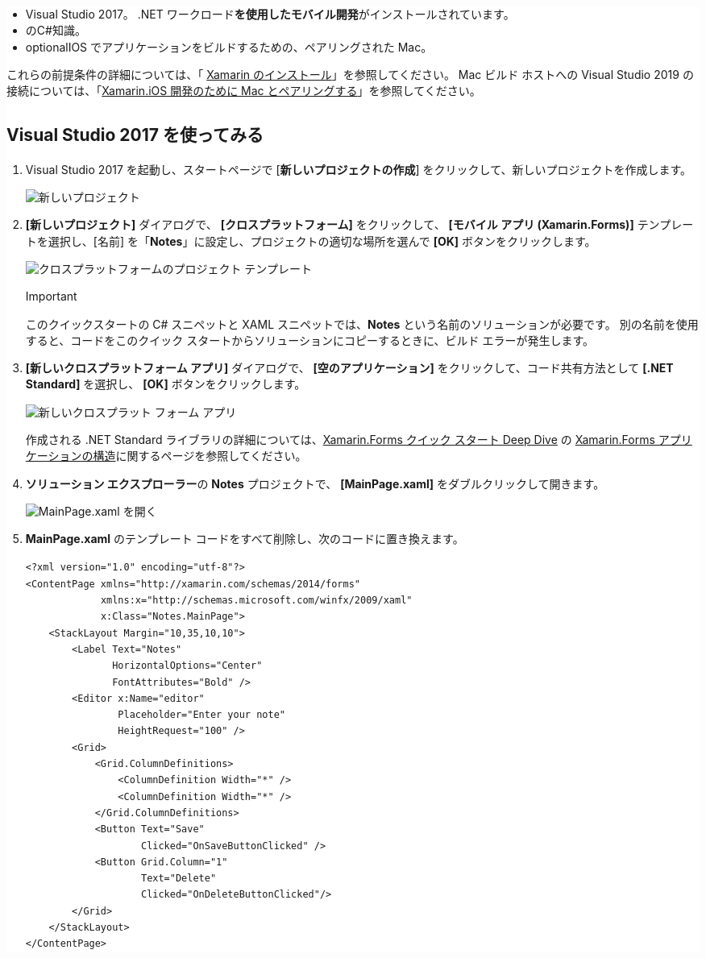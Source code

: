 - Visual Studio 2017。 .NET ワークロード**を使用したモバイル開発**がインストールされています。
- のC#知識。
- optionalIOS でアプリケーションをビルドするための、ペアリングされた Mac。

これらの前提条件の詳細については、「 [Xamarin のインストール](~/get-started/installation/index.md)」を参照してください。 Mac ビルド ホストへの Visual Studio 2019 の接続については、「[Xamarin.iOS 開発のために Mac とペアリングする](~/ios/get-started/installation/windows/connecting-to-mac/index.md)」を参照してください。

## <a name="get-started-with-visual-studio-2017"></a>Visual Studio 2017 を使ってみる

1. Visual Studio 2017 を起動し、スタートページで [**新しいプロジェクトの作成**] をクリックして、新しいプロジェクトを作成します。

    ![](single-page-images/vs/new-solution.png "新しいプロジェクト")

2. **[新しいプロジェクト]** ダイアログで、 **[クロスプラットフォーム]** をクリックして、 **[モバイル アプリ (Xamarin.Forms)]** テンプレートを選択し、[名前] を「**Notes**」に設定し、プロジェクトの適切な場所を選んで **[OK]** ボタンをクリックします。

    ![](single-page-images/vs/new-project.png "クロスプラットフォームのプロジェクト テンプレート")

    > [!IMPORTANT]
    > このクイックスタートの C# スニペットと XAML スニペットでは、**Notes** という名前のソリューションが必要です。 別の名前を使用すると、コードをこのクイック スタートからソリューションにコピーするときに、ビルド エラーが発生します。

3. **[新しいクロスプラットフォーム アプリ]** ダイアログで、 **[空のアプリケーション]** をクリックして、コード共有方法として **[.NET Standard]** を選択し、 **[OK]** ボタンをクリックします。

    ![](single-page-images/vs/new-app.png "新しいクロスプラット フォーム アプリ")

    作成される .NET Standard ライブラリの詳細については、[Xamarin.Forms クイック スタート Deep Dive](deepdive.md) の [Xamarin.Forms アプリケーションの構造](deepdive.md#anatomy-of-a-xamarinforms-application)に関するページを参照してください。

4. **ソリューション エクスプローラー**の **Notes** プロジェクトで、 **[MainPage.xaml]** をダブルクリックして開きます。

    ![](single-page-images/vs/open-mainpage-xaml.png "MainPage.xaml を開く")

5. **MainPage.xaml** のテンプレート コードをすべて削除し、次のコードに置き換えます。

    ```xaml
    <?xml version="1.0" encoding="utf-8"?>
    <ContentPage xmlns="http://xamarin.com/schemas/2014/forms"
                 xmlns:x="http://schemas.microsoft.com/winfx/2009/xaml"
                 x:Class="Notes.MainPage">
        <StackLayout Margin="10,35,10,10">
            <Label Text="Notes"
                   HorizontalOptions="Center"
                   FontAttributes="Bold" />
            <Editor x:Name="editor"
                    Placeholder="Enter your note"
                    HeightRequest="100" />
            <Grid>
                <Grid.ColumnDefinitions>
                    <ColumnDefinition Width="*" />
                    <ColumnDefinition Width="*" />
                </Grid.ColumnDefinitions>
                <Button Text="Save"
                        Clicked="OnSaveButtonClicked" />
                <Button Grid.Column="1"
                        Text="Delete"
                        Clicked="OnDeleteButtonClicked"/>
            </Grid>
        </StackLayout>
    </ContentPage>
    ```
